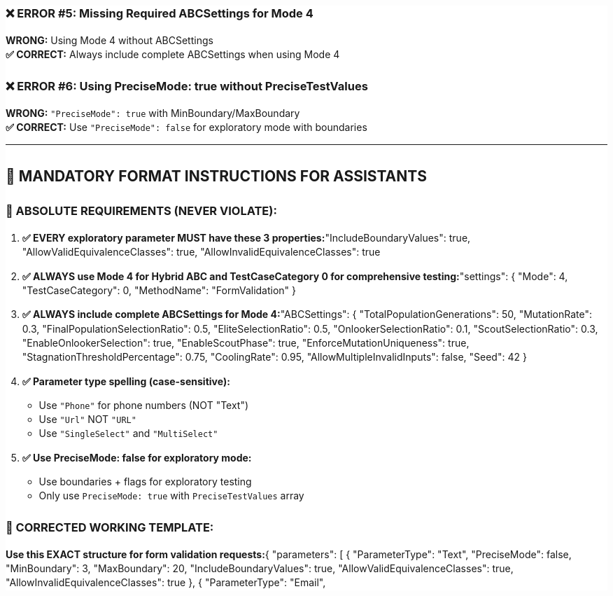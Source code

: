 ### ❌ ERROR #5: Missing Required ABCSettings for Mode 4
**WRONG:** Using Mode 4 without ABCSettings  
**✅ CORRECT:** Always include complete ABCSettings when using Mode 4

### ❌ ERROR #6: Using PreciseMode: true without PreciseTestValues
**WRONG:** `"PreciseMode": true` with MinBoundary/MaxBoundary  
**✅ CORRECT:** Use `"PreciseMode": false` for exploratory mode with boundaries

---

## 🎯 MANDATORY FORMAT INSTRUCTIONS FOR ASSISTANTS

### 🔧 ABSOLUTE REQUIREMENTS (NEVER VIOLATE):

1. **✅ EVERY exploratory parameter MUST have these 3 properties:**"IncludeBoundaryValues": true,
"AllowValidEquivalenceClasses": true,
"AllowInvalidEquivalenceClasses": true
2. **✅ ALWAYS use Mode 4 for Hybrid ABC and TestCaseCategory 0 for comprehensive testing:**"settings": {
  "Mode": 4,
  "TestCaseCategory": 0,
  "MethodName": "FormValidation"
}
3. **✅ ALWAYS include complete ABCSettings for Mode 4:**"ABCSettings": {
  "TotalPopulationGenerations": 50,
  "MutationRate": 0.3,
  "FinalPopulationSelectionRatio": 0.5,
  "EliteSelectionRatio": 0.5,
  "OnlookerSelectionRatio": 0.1,
  "ScoutSelectionRatio": 0.3,
  "EnableOnlookerSelection": true,
  "EnableScoutPhase": true,
  "EnforceMutationUniqueness": true,
  "StagnationThresholdPercentage": 0.75,
  "CoolingRate": 0.95,
  "AllowMultipleInvalidInputs": false,
  "Seed": 42
}
4. **✅ Parameter type spelling (case-sensitive):**
   - Use `"Phone"` for phone numbers (NOT "Text")
   - Use `"Url"` NOT `"URL"`
   - Use `"SingleSelect"` and `"MultiSelect"`

5. **✅ Use PreciseMode: false for exploratory mode:**
   - Use boundaries + flags for exploratory testing
   - Only use `PreciseMode: true` with `PreciseTestValues` array

### 🚨 CORRECTED WORKING TEMPLATE:

**Use this EXACT structure for form validation requests:**{
  "parameters": [
    {
      "ParameterType": "Text",
      "PreciseMode": false,
      "MinBoundary": 3,
      "MaxBoundary": 20,
      "IncludeBoundaryValues": true,
      "AllowValidEquivalenceClasses": true,
      "AllowInvalidEquivalenceClasses": true
    },
    {
      "ParameterType": "Email", 